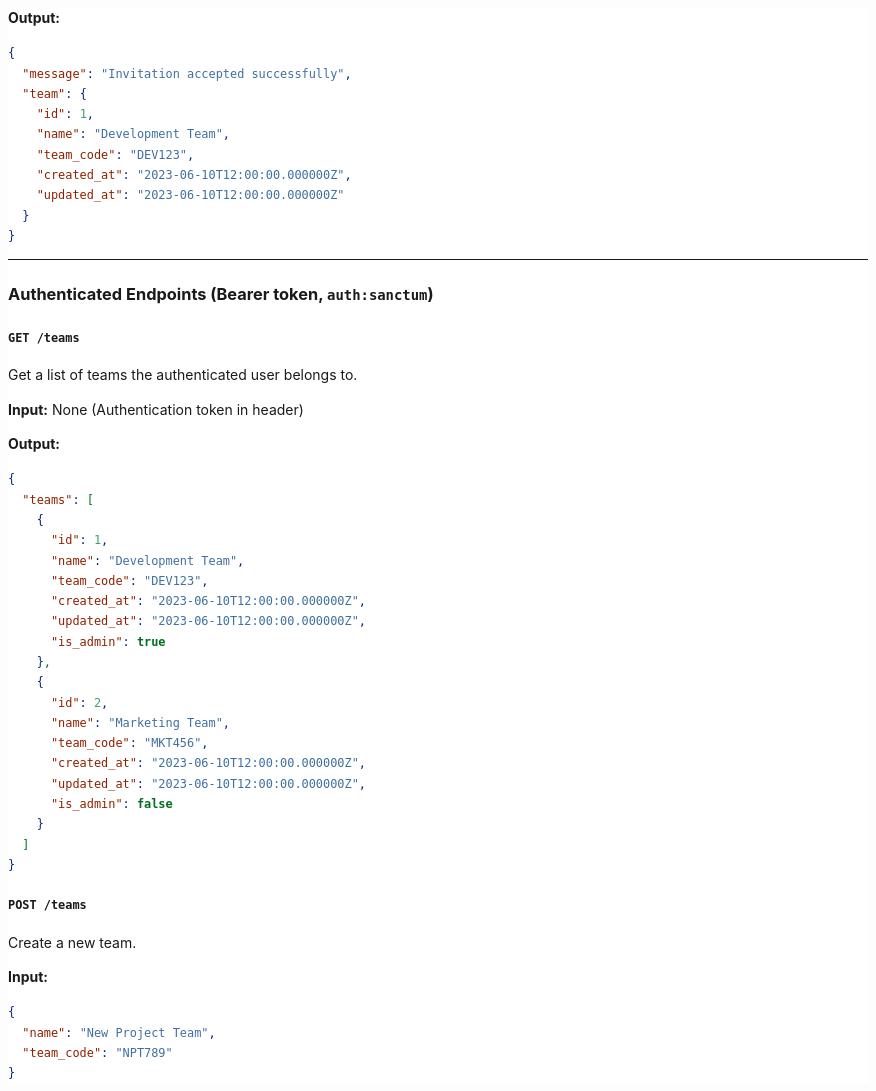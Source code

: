 **Output:**
```json
{
  "message": "Invitation accepted successfully",
  "team": {
    "id": 1,
    "name": "Development Team",
    "team_code": "DEV123",
    "created_at": "2023-06-10T12:00:00.000000Z",
    "updated_at": "2023-06-10T12:00:00.000000Z"
  }
}
```

---

### Authenticated Endpoints (Bearer token, `auth:sanctum`)

#### `GET /teams`
Get a list of teams the authenticated user belongs to.

**Input:** None (Authentication token in header)

**Output:**
```json
{
  "teams": [
    {
      "id": 1,
      "name": "Development Team",
      "team_code": "DEV123",
      "created_at": "2023-06-10T12:00:00.000000Z",
      "updated_at": "2023-06-10T12:00:00.000000Z",
      "is_admin": true
    },
    {
      "id": 2,
      "name": "Marketing Team",
      "team_code": "MKT456",
      "created_at": "2023-06-10T12:00:00.000000Z",
      "updated_at": "2023-06-10T12:00:00.000000Z",
      "is_admin": false
    }
  ]
}
```

#### `POST /teams`
Create a new team.

**Input:**
```json
{
  "name": "New Project Team",
  "team_code": "NPT789"
}
```
